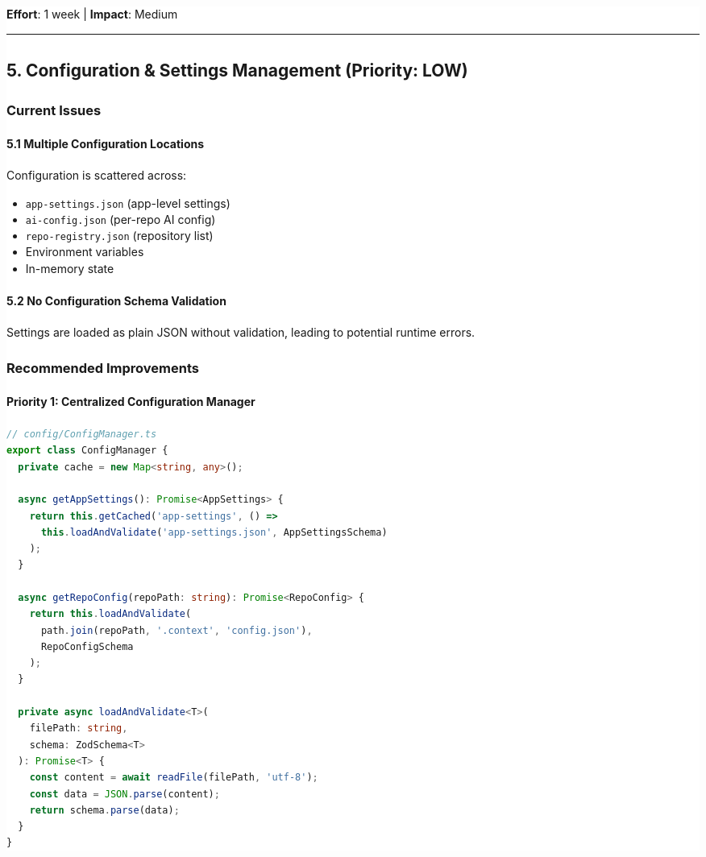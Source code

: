 **Effort**: 1 week | **Impact**: Medium

---

## 5. Configuration & Settings Management (Priority: LOW)

### Current Issues

#### 5.1 Multiple Configuration Locations

Configuration is scattered across:
- `app-settings.json` (app-level settings)
- `ai-config.json` (per-repo AI config)
- `repo-registry.json` (repository list)
- Environment variables
- In-memory state

#### 5.2 No Configuration Schema Validation

Settings are loaded as plain JSON without validation, leading to potential runtime errors.

### Recommended Improvements

#### Priority 1: Centralized Configuration Manager

```typescript
// config/ConfigManager.ts
export class ConfigManager {
  private cache = new Map<string, any>();
  
  async getAppSettings(): Promise<AppSettings> {
    return this.getCached('app-settings', () => 
      this.loadAndValidate('app-settings.json', AppSettingsSchema)
    );
  }
  
  async getRepoConfig(repoPath: string): Promise<RepoConfig> {
    return this.loadAndValidate(
      path.join(repoPath, '.context', 'config.json'),
      RepoConfigSchema
    );
  }
  
  private async loadAndValidate<T>(
    filePath: string,
    schema: ZodSchema<T>
  ): Promise<T> {
    const content = await readFile(filePath, 'utf-8');
    const data = JSON.parse(content);
    return schema.parse(data);
  }
}
```
